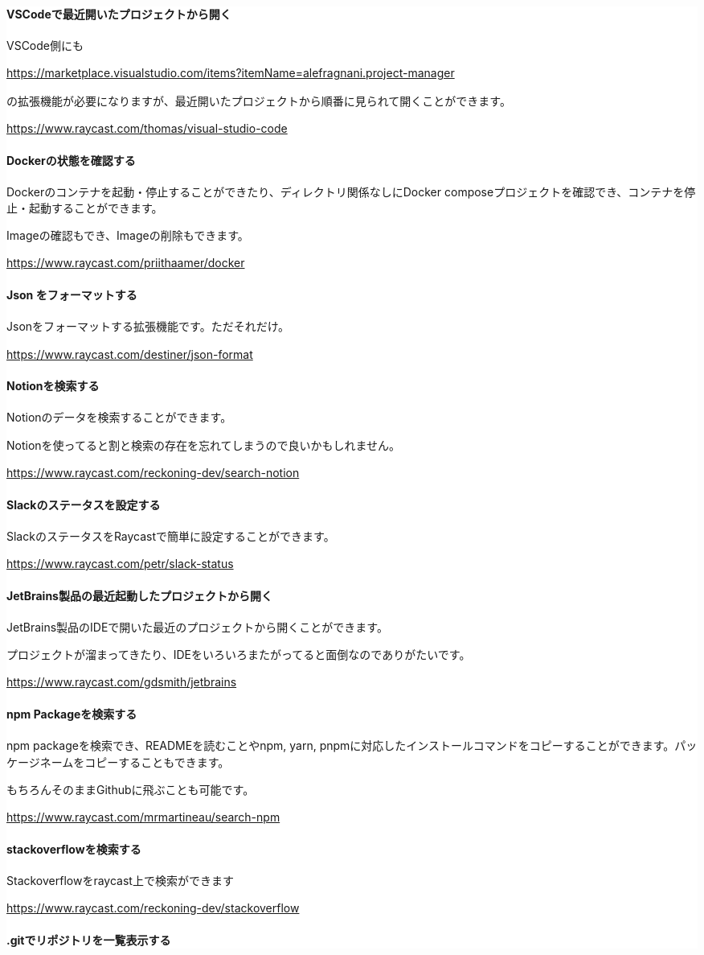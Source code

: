 #### VSCodeで最近開いたプロジェクトから開く

VSCode側にも

https://marketplace.visualstudio.com/items?itemName=alefragnani.project-manager

の拡張機能が必要になりますが、最近開いたプロジェクトから順番に見られて開くことができます。

https://www.raycast.com/thomas/visual-studio-code

#### Dockerの状態を確認する

Dockerのコンテナを起動・停止することができたり、ディレクトリ関係なしにDocker composeプロジェクトを確認でき、コンテナを停止・起動することができます。

Imageの確認もでき、Imageの削除もできます。

https://www.raycast.com/priithaamer/docker

#### Json をフォーマットする

Jsonをフォーマットする拡張機能です。ただそれだけ。

https://www.raycast.com/destiner/json-format

#### Notionを検索する

Notionのデータを検索することができます。

Notionを使ってると割と検索の存在を忘れてしまうので良いかもしれません。

https://www.raycast.com/reckoning-dev/search-notion

#### Slackのステータスを設定する

SlackのステータスをRaycastで簡単に設定することができます。

https://www.raycast.com/petr/slack-status

#### JetBrains製品の最近起動したプロジェクトから開く

JetBrains製品のIDEで開いた最近のプロジェクトから開くことができます。

プロジェクトが溜まってきたり、IDEをいろいろまたがってると面倒なのでありがたいです。

https://www.raycast.com/gdsmith/jetbrains

#### npm Packageを検索する

npm packageを検索でき、READMEを読むことやnpm, yarn, pnpmに対応したインストールコマンドをコピーすることができます。パッケージネームをコピーすることもできます。

もちろんそのままGithubに飛ぶことも可能です。

https://www.raycast.com/mrmartineau/search-npm

#### stackoverflowを検索する

Stackoverflowをraycast上で検索ができます

https://www.raycast.com/reckoning-dev/stackoverflow

#### .gitでリポジトリを一覧表示する
